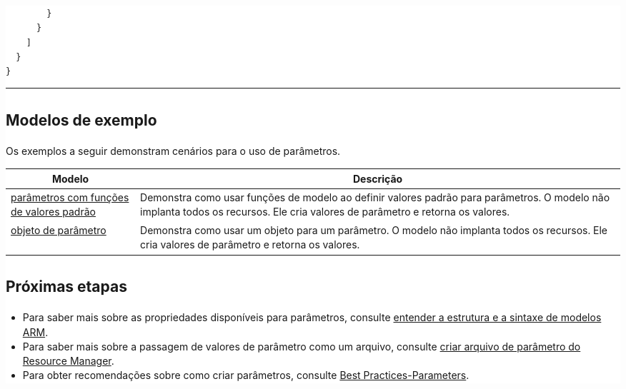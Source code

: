 ```bicep
        }
      }
    ]
  }
}
```

---

## <a name="example-templates"></a>Modelos de exemplo

Os exemplos a seguir demonstram cenários para o uso de parâmetros.

|Modelo  |Descrição  |
|---------|---------|
|[parâmetros com funções de valores padrão](https://github.com/Azure/azure-docs-json-samples/blob/master/azure-resource-manager/parameterswithfunctions.json) | Demonstra como usar funções de modelo ao definir valores padrão para parâmetros. O modelo não implanta todos os recursos. Ele cria valores de parâmetro e retorna os valores. |
|[objeto de parâmetro](https://github.com/Azure/azure-docs-json-samples/blob/master/azure-resource-manager/parameterobject.json) | Demonstra como usar um objeto para um parâmetro. O modelo não implanta todos os recursos. Ele cria valores de parâmetro e retorna os valores. |

## <a name="next-steps"></a>Próximas etapas

* Para saber mais sobre as propriedades disponíveis para parâmetros, consulte [entender a estrutura e a sintaxe de modelos ARM](template-syntax.md).
* Para saber mais sobre a passagem de valores de parâmetro como um arquivo, consulte [criar arquivo de parâmetro do Resource Manager](parameter-files.md).
* Para obter recomendações sobre como criar parâmetros, consulte [Best Practices-Parameters](template-best-practices.md#parameters).
